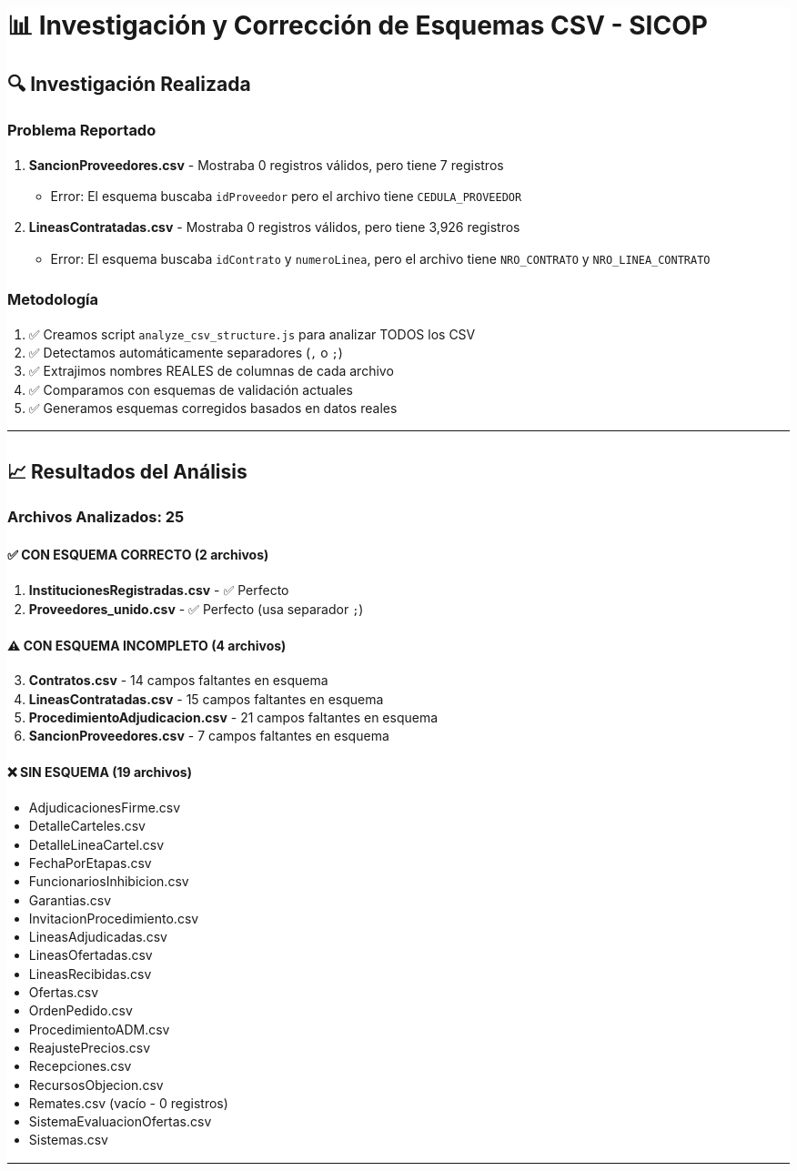 # 📊 Investigación y Corrección de Esquemas CSV - SICOP

## 🔍 Investigación Realizada

### Problema Reportado
1. **SancionProveedores.csv** - Mostraba 0 registros válidos, pero tiene 7 registros
   - Error: El esquema buscaba `idProveedor` pero el archivo tiene `CEDULA_PROVEEDOR`
   
2. **LineasContratadas.csv** - Mostraba 0 registros válidos, pero tiene 3,926 registros
   - Error: El esquema buscaba `idContrato` y `numeroLinea`, pero el archivo tiene `NRO_CONTRATO` y `NRO_LINEA_CONTRATO`

### Metodología
1. ✅ Creamos script `analyze_csv_structure.js` para analizar TODOS los CSV
2. ✅ Detectamos automáticamente separadores (`,` o `;`)
3. ✅ Extrajimos nombres REALES de columnas de cada archivo
4. ✅ Comparamos con esquemas de validación actuales
5. ✅ Generamos esquemas corregidos basados en datos reales

---

## 📈 Resultados del Análisis

### Archivos Analizados: 25

#### ✅ CON ESQUEMA CORRECTO (2 archivos)
1. **InstitucionesRegistradas.csv** - ✅ Perfecto
2. **Proveedores_unido.csv** - ✅ Perfecto (usa separador `;`)

#### ⚠️ CON ESQUEMA INCOMPLETO (4 archivos)
3. **Contratos.csv** - 14 campos faltantes en esquema
4. **LineasContratadas.csv** - 15 campos faltantes en esquema  
5. **ProcedimientoAdjudicacion.csv** - 21 campos faltantes en esquema
6. **SancionProveedores.csv** - 7 campos faltantes en esquema

#### ❌ SIN ESQUEMA (19 archivos)
- AdjudicacionesFirme.csv
- DetalleCarteles.csv
- DetalleLineaCartel.csv
- FechaPorEtapas.csv
- FuncionariosInhibicion.csv
- Garantias.csv
- InvitacionProcedimiento.csv
- LineasAdjudicadas.csv
- LineasOfertadas.csv
- LineasRecibidas.csv
- Ofertas.csv
- OrdenPedido.csv
- ProcedimientoADM.csv
- ReajustePrecios.csv
- Recepciones.csv
- RecursosObjecion.csv
- Remates.csv (vacío - 0 registros)
- SistemaEvaluacionOfertas.csv
- Sistemas.csv

---
